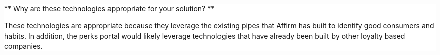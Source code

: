 ** Why are these technologies appropriate for your solution? **

These technologies are appropriate because they leverage the existing pipes that Affirm has built to identify good consumers and habits. In addition, the perks portal would likely leverage technologies that have already been built by other loyalty based companies. 
